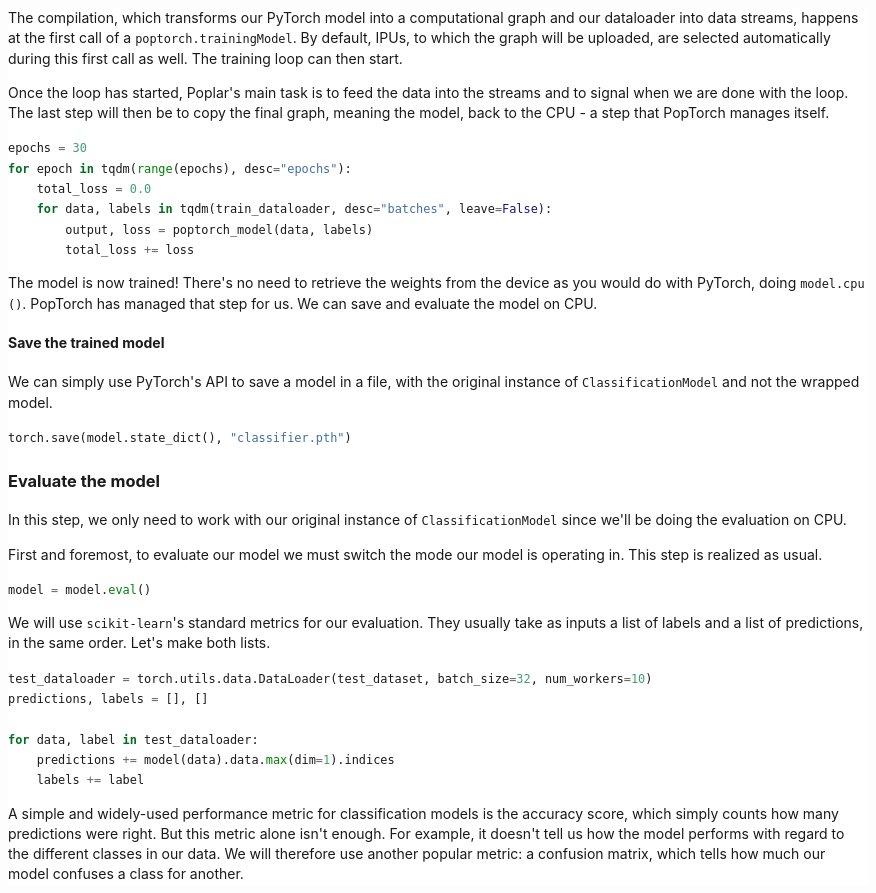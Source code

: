 
The compilation, which transforms our PyTorch model into a computational graph and our dataloader into data streams, happens at the first call of a `poptorch.trainingModel`. By default, IPUs, to which the graph will be uploaded, are selected automatically during this first call as well. The training loop can then start.

Once the loop has started, Poplar's main task is to feed the data into the streams and to signal when we are done with the loop. The last step will then be to copy the final graph, meaning the model, back to the CPU - a step that PopTorch manages itself.


```python
epochs = 30
for epoch in tqdm(range(epochs), desc="epochs"):
    total_loss = 0.0
    for data, labels in tqdm(train_dataloader, desc="batches", leave=False):
        output, loss = poptorch_model(data, labels)
        total_loss += loss
```

The model is now trained! There's no need to retrieve the weights from the device as you would do with PyTorch, doing `model.cpu()`. PopTorch has managed that step for us. We can save and evaluate the model on CPU.

#### Save the trained model
We can simply use PyTorch's API to save a model in a file, with the original instance of `ClassificationModel` and not the wrapped model.


```python
torch.save(model.state_dict(), "classifier.pth")
```

### Evaluate the model
In this step, we only need to work with our original instance of `ClassificationModel` since we'll be doing the evaluation on CPU.

First and foremost, to evaluate our model we must switch the mode our model is operating in. This step is realized as usual.


```python
model = model.eval()
```

We will use `scikit-learn`'s standard metrics for our evaluation. They usually take as inputs a list of labels and a list of predictions, in the same order. Let's make both lists.


```python
test_dataloader = torch.utils.data.DataLoader(test_dataset, batch_size=32, num_workers=10)
predictions, labels = [], []

for data, label in test_dataloader:
    predictions += model(data).data.max(dim=1).indices
    labels += label
```

A simple and widely-used performance metric for classification models is the accuracy score, which simply counts how many predictions were right. But this metric alone isn't enough. For example, it doesn't tell us how the model performs with regard to the different classes in our data. We will therefore use another popular metric: a confusion matrix, which tells how much our model confuses a class for another.
